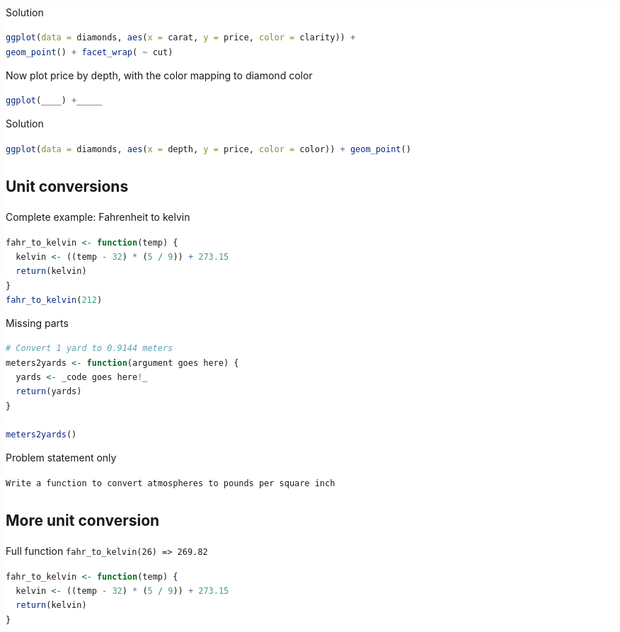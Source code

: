 Solution

```r
ggplot(data = diamonds, aes(x = carat, y = price, color = clarity)) +
geom_point() + facet_wrap( ~ cut)
```
  
Now plot price by depth, with the color mapping to diamond color

```r
ggplot(____) +_____
```

Solution

```r
ggplot(data = diamonds, aes(x = depth, y = price, color = color)) + geom_point() 
```



## Unit conversions

Complete example: Fahrenheit to kelvin

```r
fahr_to_kelvin <- function(temp) {
  kelvin <- ((temp - 32) * (5 / 9)) + 273.15
  return(kelvin)
}
fahr_to_kelvin(212)
```

Missing parts

```r 
# Convert 1 yard to 0.9144 meters
meters2yards <- function(argument goes here) {
  yards <- _code goes here!_
  return(yards)
}

meters2yards()
```


Problem statement only

```
Write a function to convert atmospheres to pounds per square inch
```

## More unit conversion

Full function `fahr_to_kelvin(26) => 269.82`

```r
fahr_to_kelvin <- function(temp) {
  kelvin <- ((temp - 32) * (5 / 9)) + 273.15
  return(kelvin)
}
```
